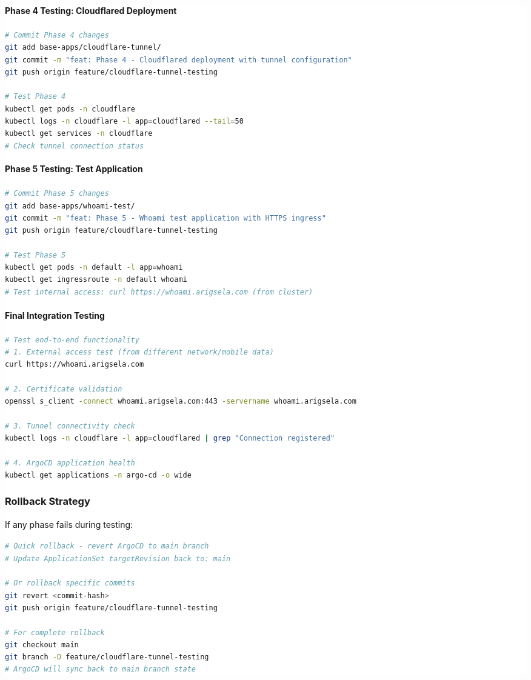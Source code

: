 #### Phase 4 Testing: Cloudflared Deployment
```bash
# Commit Phase 4 changes
git add base-apps/cloudflare-tunnel/
git commit -m "feat: Phase 4 - Cloudflared deployment with tunnel configuration"
git push origin feature/cloudflare-tunnel-testing

# Test Phase 4
kubectl get pods -n cloudflare
kubectl logs -n cloudflare -l app=cloudflared --tail=50
kubectl get services -n cloudflare
# Check tunnel connection status
```

#### Phase 5 Testing: Test Application
```bash
# Commit Phase 5 changes
git add base-apps/whoami-test/
git commit -m "feat: Phase 5 - Whoami test application with HTTPS ingress"
git push origin feature/cloudflare-tunnel-testing

# Test Phase 5
kubectl get pods -n default -l app=whoami
kubectl get ingressroute -n default whoami
# Test internal access: curl https://whoami.arigsela.com (from cluster)
```

#### Final Integration Testing
```bash
# Test end-to-end functionality
# 1. External access test (from different network/mobile data)
curl https://whoami.arigsela.com

# 2. Certificate validation
openssl s_client -connect whoami.arigsela.com:443 -servername whoami.arigsela.com

# 3. Tunnel connectivity check
kubectl logs -n cloudflare -l app=cloudflared | grep "Connection registered"

# 4. ArgoCD application health
kubectl get applications -n argo-cd -o wide
```

### Rollback Strategy

If any phase fails during testing:

```bash
# Quick rollback - revert ArgoCD to main branch
# Update ApplicationSet targetRevision back to: main

# Or rollback specific commits
git revert <commit-hash>
git push origin feature/cloudflare-tunnel-testing

# For complete rollback
git checkout main
git branch -D feature/cloudflare-tunnel-testing
# ArgoCD will sync back to main branch state
```
